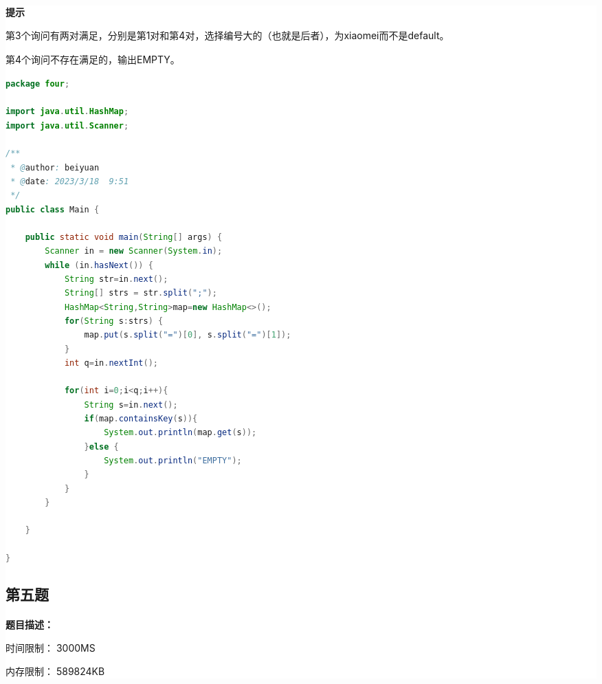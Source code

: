 **提示**

第3个询问有两对满足，分别是第1对和第4对，选择编号大的（也就是后者），为xiaomei而不是default。

第4个询问不存在满足的，输出EMPTY。

```java
package four;

import java.util.HashMap;
import java.util.Scanner;

/**
 * @author: beiyuan
 * @date: 2023/3/18  9:51
 */
public class Main {

    public static void main(String[] args) {
        Scanner in = new Scanner(System.in);
        while (in.hasNext()) {
            String str=in.next();
            String[] strs = str.split(";");
            HashMap<String,String>map=new HashMap<>();
            for(String s:strs) {
                map.put(s.split("=")[0], s.split("=")[1]);
            }
            int q=in.nextInt();

            for(int i=0;i<q;i++){
                String s=in.next();
                if(map.containsKey(s)){
                    System.out.println(map.get(s));
                }else {
                    System.out.println("EMPTY");
                }
            }
        }

    }

}

```



## **第五题**

**题目描述：**

时间限制： 3000MS

内存限制： 589824KB
